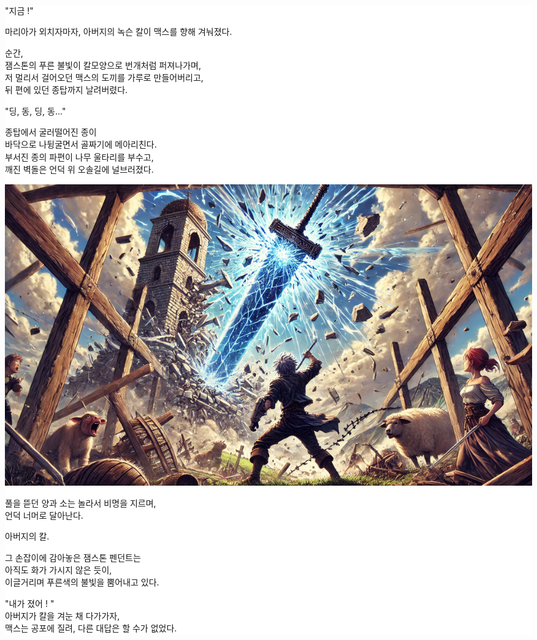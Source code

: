 "지금 !"  

마리아가 외치자마자, 아버지의 녹슨 칼이 맥스를 향해 겨눠졌다.  

순간,  
잼스톤의 푸른 불빛이 칼모양으로 번개처럼 퍼져나가며,  
저 멀리서 걸어오던 맥스의 도끼를 가루로 만들어버리고,  
뒤 편에 있던 종탑까지 날려버렸다.  

"딩, 동, 딩, 동..."  

종탑에서 굴러떨어진 종이  
바닥으로 나뒹굴면서 골짜기에 메아리친다.  
부서진 종의 파편이 나무 울타리를 부수고,  
깨진 벽돌은 언덕 위 오솔길에 널브러졌다.  

![alt text](/GemSTON_Fantasy_1/images/ch-0-01-first_impact.webp)  

풀을 뜯던 양과 소는 놀라서 비명을 지르며,  
언덕 너머로 달아난다.  

아버지의 칼.  

그 손잡이에 감아놓은 잼스톤 펜던트는  
아직도 화가 가시지 않은 듯이,  
이글거리며 푸른색의 불빛을 뿜어내고 있다.  

"내가 졌어 ! "  
아버지가 칼을 겨눈 채 다가가자,  
맥스는 공포에 질려, 다른 대답은 할 수가 없었다.  

